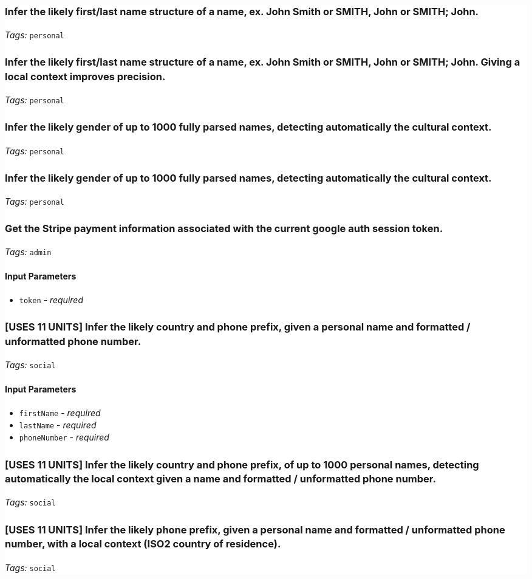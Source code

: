 ### Infer the likely first/last name structure of a name, ex. John Smith or SMITH, John or SMITH; John.

*Tags:* `personal`

### Infer the likely first/last name structure of a name, ex. John Smith or SMITH, John or SMITH; John. Giving a local context improves precision.

*Tags:* `personal`

### Infer the likely gender of up to 1000 fully parsed names, detecting automatically the cultural context.

*Tags:* `personal`

### Infer the likely gender of up to 1000 fully parsed names, detecting automatically the cultural context.

*Tags:* `personal`

### Get the Stripe payment information associated with the current google auth session token.

*Tags:* `admin`

#### Input Parameters
* `token` - _required_

### [USES 11 UNITS] Infer the likely country and phone prefix, given a personal name and formatted / unformatted phone number.

*Tags:* `social`

#### Input Parameters
* `firstName` - _required_
* `lastName` - _required_
* `phoneNumber` - _required_

### [USES 11 UNITS] Infer the likely country and phone prefix, of up to 1000 personal names, detecting automatically the local context given a name and formatted / unformatted phone number.

*Tags:* `social`

### [USES 11 UNITS] Infer the likely phone prefix, given a personal name and formatted / unformatted phone number, with a local context (ISO2 country of residence).

*Tags:* `social`
